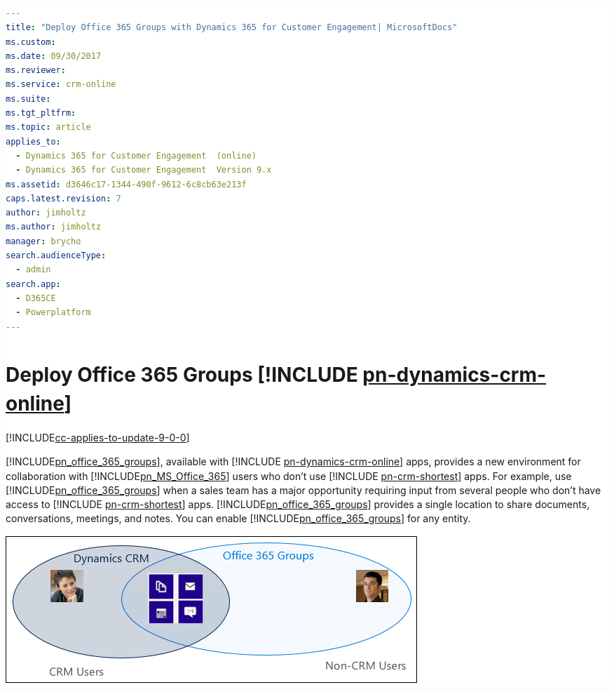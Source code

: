 ```yaml
---
title: "Deploy Office 365 Groups with Dynamics 365 for Customer Engagement| MicrosoftDocs"
ms.custom: 
ms.date: 09/30/2017
ms.reviewer: 
ms.service: crm-online
ms.suite: 
ms.tgt_pltfrm: 
ms.topic: article
applies_to: 
  - Dynamics 365 for Customer Engagement  (online)
  - Dynamics 365 for Customer Engagement  Version 9.x
ms.assetid: d3646c17-1344-490f-9612-6c8cb63e213f
caps.latest.revision: 7
author: jimholtz
ms.author: jimholtz
manager: brycho
search.audienceType: 
  - admin
search.app: 
  - D365CE
  - Powerplatform
---
```

# Deploy Office 365 Groups [!INCLUDE [pn-dynamics-crm-online](../includes/pn-dynamics-crm-online.md)]

[!INCLUDE[cc-applies-to-update-9-0-0](../includes/cc_applies_to_update_9_0_0.md)]

[!INCLUDE[pn_office_365_groups](../includes/pn-office-365-groups.md)], available with [!INCLUDE [pn-dynamics-crm-online](../includes/pn-dynamics-crm-online.md)] apps, provides a new environment for collaboration with [!INCLUDE[pn_MS_Office_365](../includes/pn-ms-office-365.md)] users who don’t use [!INCLUDE [pn-crm-shortest](../includes/pn-crm-shortest.md)] apps. For example, use [!INCLUDE[pn_office_365_groups](../includes/pn-office-365-groups.md)] when a sales team has a major opportunity requiring input from several people who don’t have access to [!INCLUDE [pn-crm-shortest](../includes/pn-crm-shortest.md)] apps. [!INCLUDE[pn_office_365_groups](../includes/pn-office-365-groups.md)] provides a single location to share documents, conversations, meetings, and notes. You can enable [!INCLUDE[pn_office_365_groups](../includes/pn-office-365-groups.md)] for any entity.  
  
 ![Use Office 365 Groups to collaborate with others](../admin/media/office-groups-venn.png "Use Office 365 Groups to collaborate with others")  
  